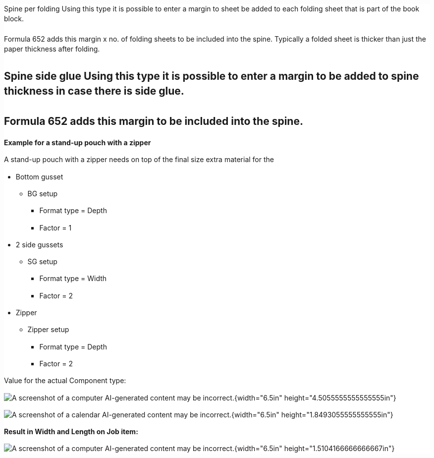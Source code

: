   Spine per folding Using this type it is possible to enter a margin to
  sheet             be added to each folding sheet that is part of the
                    book block.\
                    \
                    Formula 652 adds this margin x no. of folding sheets
                    to be included into the spine. Typically a folded
                    sheet is thicker than just the paper thickness after
                    folding.

  Spine side glue   Using this type it is possible to enter a margin to
                    be added to spine thickness in case there is side
                    glue.\
                    \
                    Formula 652 adds this margin to be included into the
                    spine.
  -----------------------------------------------------------------------

**Example for a stand-up pouch with a zipper**

A stand-up pouch with a zipper needs on top of the final size extra
material for the 

-   Bottom gusset

    -   BG setup 

        -   Format type = Depth

        -   Factor = 1

-   2 side gussets

    -   SG setup 

        -   Format type = Width

        -   Factor = 2

-   Zipper

    -   Zipper setup 

        -   Format type = Depth

        -   Factor = 2

Value for the actual Component type:

![A screenshot of a computer AI-generated content may be
incorrect.](./assets/image8.png){width="6.5in"
height="4.5055555555555555in"}

![A screenshot of a calendar AI-generated content may be
incorrect.](./assets/image9.png){width="6.5in"
height="1.8493055555555555in"}

**Result in Width and Length on Job item:**

![A screenshot of a computer AI-generated content may be
incorrect.](./assets/image10.png){width="6.5in"
height="1.5104166666666667in"}
